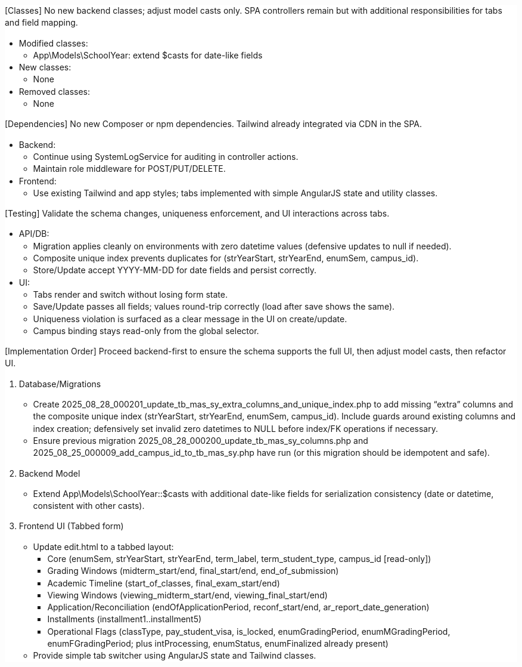 [Classes]
No new backend classes; adjust model casts only. SPA controllers remain but with additional responsibilities for tabs and field mapping.

- Modified classes:
  - App\Models\SchoolYear: extend $casts for date-like fields
- New classes:
  - None
- Removed classes:
  - None

[Dependencies]
No new Composer or npm dependencies. Tailwind already integrated via CDN in the SPA.

- Backend:
  - Continue using SystemLogService for auditing in controller actions.
  - Maintain role middleware for POST/PUT/DELETE.
- Frontend:
  - Use existing Tailwind and app styles; tabs implemented with simple AngularJS state and utility classes.

[Testing]
Validate the schema changes, uniqueness enforcement, and UI interactions across tabs.

- API/DB:
  - Migration applies cleanly on environments with zero datetime values (defensive updates to null if needed).
  - Composite unique index prevents duplicates for (strYearStart, strYearEnd, enumSem, campus_id).
  - Store/Update accept YYYY-MM-DD for date fields and persist correctly.
- UI:
  - Tabs render and switch without losing form state.
  - Save/Update passes all fields; values round-trip correctly (load after save shows the same).
  - Uniqueness violation is surfaced as a clear message in the UI on create/update.
  - Campus binding stays read-only from the global selector.

[Implementation Order]
Proceed backend-first to ensure the schema supports the full UI, then adjust model casts, then refactor UI.

1) Database/Migrations
   - Create 2025_08_28_000201_update_tb_mas_sy_extra_columns_and_unique_index.php to add missing “extra” columns and the composite unique index (strYearStart, strYearEnd, enumSem, campus_id). Include guards around existing columns and index creation; defensively set invalid zero datetimes to NULL before index/FK operations if necessary.
   - Ensure previous migration 2025_08_28_000200_update_tb_mas_sy_columns.php and 2025_08_25_000009_add_campus_id_to_tb_mas_sy.php have run (or this migration should be idempotent and safe).

2) Backend Model
   - Extend App\Models\SchoolYear::$casts with additional date-like fields for serialization consistency (date or datetime, consistent with other casts).

3) Frontend UI (Tabbed form)
   - Update edit.html to a tabbed layout:
     - Core (enumSem, strYearStart, strYearEnd, term_label, term_student_type, campus_id [read-only])
     - Grading Windows (midterm_start/end, final_start/end, end_of_submission)
     - Academic Timeline (start_of_classes, final_exam_start/end)
     - Viewing Windows (viewing_midterm_start/end, viewing_final_start/end)
     - Application/Reconciliation (endOfApplicationPeriod, reconf_start/end, ar_report_date_generation)
     - Installments (installment1..installment5)
     - Operational Flags (classType, pay_student_visa, is_locked, enumGradingPeriod, enumMGradingPeriod, enumFGradingPeriod; plus intProcessing, enumStatus, enumFinalized already present)
   - Provide simple tab switcher using AngularJS state and Tailwind classes.
